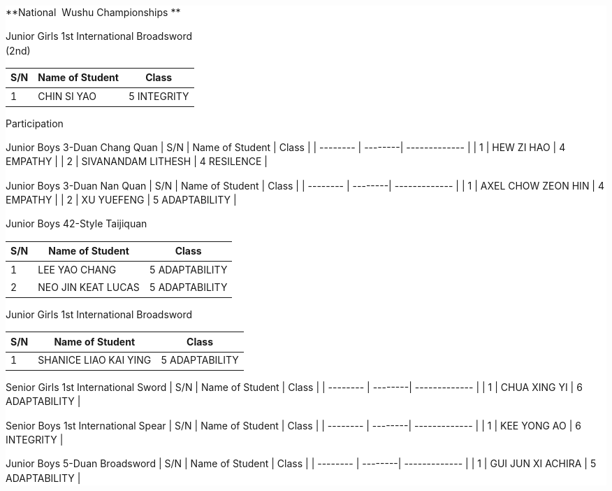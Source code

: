 **National  Wushu Championships **

Junior Girls 1st International Broadsword        
(2nd) 

| S/N | Name of Student | Class |
| -------- | --------| ------------- |
| 1     | CHIN SI YAO   | 5 INTEGRITY |

Participation

Junior Boys 3-Duan Chang Quan
| S/N | Name of Student | Class |
| -------- | --------| ------------- |
| 1     | HEW ZI HAO   | 4 EMPATHY |
| 2     | SIVANANDAM LITHESH    | 4 RESILENCE |

Junior Boys 3-Duan Nan Quan
| S/N | Name of Student | Class |
| -------- | --------| ------------- |
| 1     | AXEL CHOW ZEON HIN   | 4 EMPATHY |
| 2     | XU YUEFENG    | 5 ADAPTABILITY |


Junior Boys 42-Style Taijiquan

| S/N | Name of Student | Class |
| -------- | --------| ------------- |
| 1     | LEE YAO CHANG   | 5 ADAPTABILITY |
| 2     | NEO JIN KEAT LUCAS    | 5 ADAPTABILITY |

Junior Girls 1st International Broadsword

| S/N | Name of Student | Class |
| -------- | --------| ------------- |
| 1     | SHANICE LIAO KAI YING   | 5 ADAPTABILITY |

Senior Girls 1st International Sword
| S/N | Name of Student | Class |
| -------- | --------| ------------- |
| 1     | CHUA XING YI  | 6 ADAPTABILITY |

Senior Boys 1st International Spear
| S/N | Name of Student | Class |
| -------- | --------| ------------- |
| 1     | KEE YONG AO   | 6 INTEGRITY |

Junior Boys 5-Duan Broadsword
| S/N | Name of Student | Class |
| -------- | --------| ------------- |
| 1     | GUI JUN XI ACHIRA   | 5 ADAPTABILITY |
